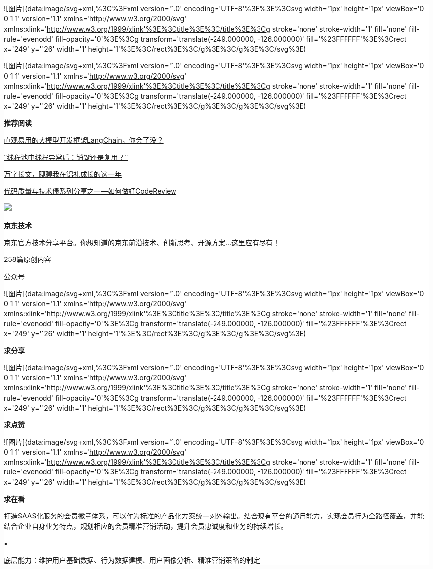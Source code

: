   

  

![图片](data:image/svg+xml,%3C%3Fxml version='1.0' encoding='UTF-8'%3F%3E%3Csvg width='1px' height='1px' viewBox='0 0 1 1' version='1.1' xmlns='http://www.w3.org/2000/svg' xmlns:xlink='http://www.w3.org/1999/xlink'%3E%3Ctitle%3E%3C/title%3E%3Cg stroke='none' stroke-width='1' fill='none' fill-rule='evenodd' fill-opacity='0'%3E%3Cg transform='translate(-249.000000, -126.000000)' fill='%23FFFFFF'%3E%3Crect x='249' y='126' width='1' height='1'%3E%3C/rect%3E%3C/g%3E%3C/g%3E%3C/svg%3E)

  

![图片](data:image/svg+xml,%3C%3Fxml version='1.0' encoding='UTF-8'%3F%3E%3Csvg width='1px' height='1px' viewBox='0 0 1 1' version='1.1' xmlns='http://www.w3.org/2000/svg' xmlns:xlink='http://www.w3.org/1999/xlink'%3E%3Ctitle%3E%3C/title%3E%3Cg stroke='none' stroke-width='1' fill='none' fill-rule='evenodd' fill-opacity='0'%3E%3Cg transform='translate(-249.000000, -126.000000)' fill='%23FFFFFF'%3E%3Crect x='249' y='126' width='1' height='1'%3E%3C/rect%3E%3C/g%3E%3C/g%3E%3C/svg%3E)

  

**推荐阅读**

[直观易用的大模型开发框架LangChain，你会了没？](http://mp.weixin.qq.com/s?__biz=MzU1MzE2NzIzMg==&mid=2247494174&idx=1&sn=fb789f69e1949d9590f203aa5e480be3&chksm=fbf45af1cc83d3e75ec3783f6bbc3b343ec97c63684631f1c9bd78f0b0d4bfd3ceec2fe548fd&scene=21#wechat_redirect)

[“线程池中线程异常后：销毁还是复用？”](http://mp.weixin.qq.com/s?__biz=MzU1MzE2NzIzMg==&mid=2247494164&idx=1&sn=20eee262a084a28aeeac9c52212ceec1&chksm=fbf45afbcc83d3ed966b6f6fac397c28336da8c28dc5511b0f18cd867248a9f0066e3c1250ea&scene=21#wechat_redirect)

[万字长文，聊聊我在锦礼成长的这一年](http://mp.weixin.qq.com/s?__biz=MzU1MzE2NzIzMg==&mid=2247494119&idx=1&sn=9e91dd101d7d22ae120f791bce3add2a&chksm=fbf45908cc83d01e9f991b83656b9d574e547db561f5b5184ecfe0b2b453ab59638cc38b1607&scene=21#wechat_redirect)

[代码质量与技术债系列分享之一—如何做好CodeReview](http://mp.weixin.qq.com/s?__biz=MzU1MzE2NzIzMg==&mid=2247494116&idx=1&sn=20aa6b07cf1f69830a7ae3df1f4e7bf8&chksm=fbf4590bcc83d01d104ac5991f9240c5c76dbe17cdeb6549f4a9973bca5f656322d7d252be3b&scene=21#wechat_redirect)

  

![](http://mmbiz.qpic.cn/mmbiz_png/RQv8vncPm1VGqxZI7ZQ51iar80MR0dNLrq51xias5Br3C9Hia2LFA0gCks5T6gMnXibHOKaoaUiasT0LTvBrwrSEC7w/300?wx_fmt=png&wxfrom=19)

**京东技术**

京东官方技术分享平台。你想知道的京东前沿技术、创新思考、开源方案...这里应有尽有！

258篇原创内容

公众号

![图片](data:image/svg+xml,%3C%3Fxml version='1.0' encoding='UTF-8'%3F%3E%3Csvg width='1px' height='1px' viewBox='0 0 1 1' version='1.1' xmlns='http://www.w3.org/2000/svg' xmlns:xlink='http://www.w3.org/1999/xlink'%3E%3Ctitle%3E%3C/title%3E%3Cg stroke='none' stroke-width='1' fill='none' fill-rule='evenodd' fill-opacity='0'%3E%3Cg transform='translate(-249.000000, -126.000000)' fill='%23FFFFFF'%3E%3Crect x='249' y='126' width='1' height='1'%3E%3C/rect%3E%3C/g%3E%3C/g%3E%3C/svg%3E)

**求分享**

![图片](data:image/svg+xml,%3C%3Fxml version='1.0' encoding='UTF-8'%3F%3E%3Csvg width='1px' height='1px' viewBox='0 0 1 1' version='1.1' xmlns='http://www.w3.org/2000/svg' xmlns:xlink='http://www.w3.org/1999/xlink'%3E%3Ctitle%3E%3C/title%3E%3Cg stroke='none' stroke-width='1' fill='none' fill-rule='evenodd' fill-opacity='0'%3E%3Cg transform='translate(-249.000000, -126.000000)' fill='%23FFFFFF'%3E%3Crect x='249' y='126' width='1' height='1'%3E%3C/rect%3E%3C/g%3E%3C/g%3E%3C/svg%3E)

**求点赞**

![图片](data:image/svg+xml,%3C%3Fxml version='1.0' encoding='UTF-8'%3F%3E%3Csvg width='1px' height='1px' viewBox='0 0 1 1' version='1.1' xmlns='http://www.w3.org/2000/svg' xmlns:xlink='http://www.w3.org/1999/xlink'%3E%3Ctitle%3E%3C/title%3E%3Cg stroke='none' stroke-width='1' fill='none' fill-rule='evenodd' fill-opacity='0'%3E%3Cg transform='translate(-249.000000, -126.000000)' fill='%23FFFFFF'%3E%3Crect x='249' y='126' width='1' height='1'%3E%3C/rect%3E%3C/g%3E%3C/g%3E%3C/svg%3E)

**求在看**

打造SAAS化服务的会员徽章体系，可以作为标准的产品化方案统一对外输出。结合现有平台的通用能力，实现会员行为全路径覆盖，并能结合企业自身业务特点，规划相应的会员精准营销活动，提升会员忠诚度和业务的持续增长。

▪

底层能力：维护用户基础数据、行为数据建模、用户画像分析、精准营销策略的制定

